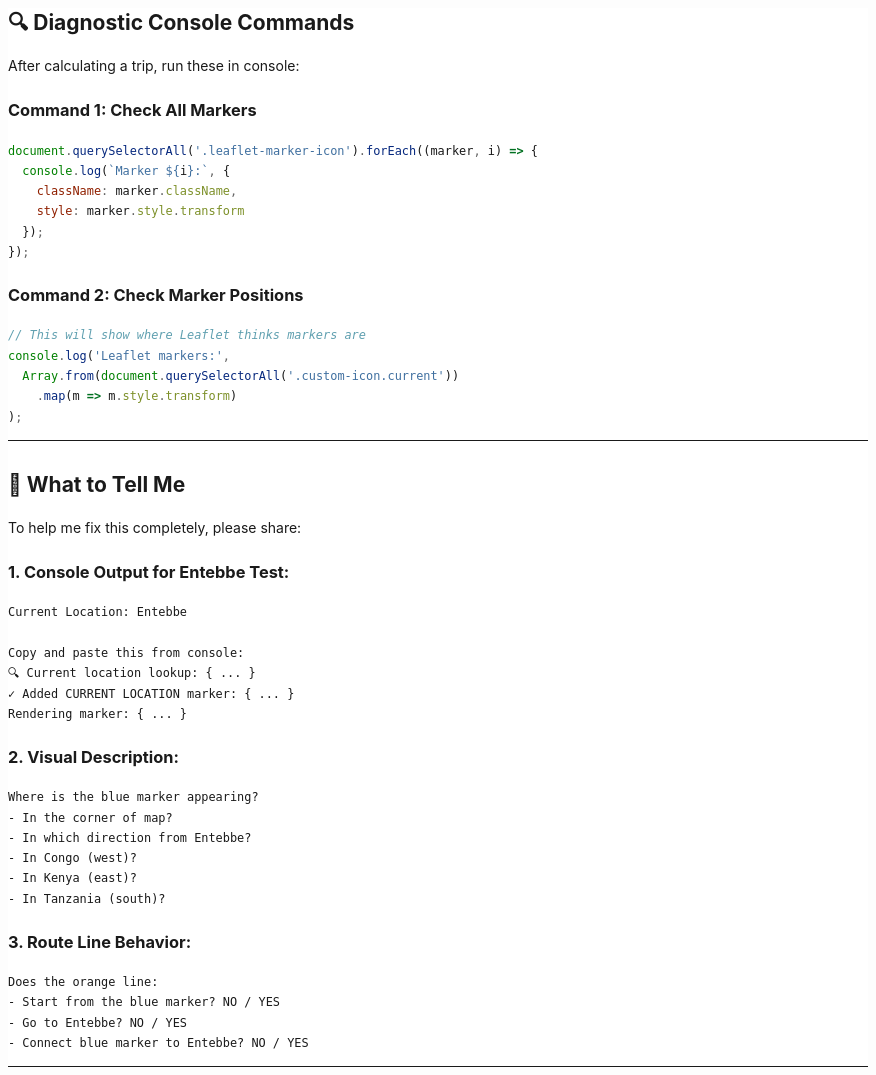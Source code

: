 ## 🔍 **Diagnostic Console Commands**

After calculating a trip, run these in console:

### Command 1: Check All Markers
```javascript
document.querySelectorAll('.leaflet-marker-icon').forEach((marker, i) => {
  console.log(`Marker ${i}:`, {
    className: marker.className,
    style: marker.style.transform
  });
});
```

### Command 2: Check Marker Positions
```javascript
// This will show where Leaflet thinks markers are
console.log('Leaflet markers:', 
  Array.from(document.querySelectorAll('.custom-icon.current'))
    .map(m => m.style.transform)
);
```

---

## 🎯 **What to Tell Me**

To help me fix this completely, please share:

### 1. Console Output for Entebbe Test:
```
Current Location: Entebbe

Copy and paste this from console:
🔍 Current location lookup: { ... }
✓ Added CURRENT LOCATION marker: { ... }
Rendering marker: { ... }
```

### 2. Visual Description:
```
Where is the blue marker appearing?
- In the corner of map?
- In which direction from Entebbe?
- In Congo (west)?
- In Kenya (east)?
- In Tanzania (south)?
```

### 3. Route Line Behavior:
```
Does the orange line:
- Start from the blue marker? NO / YES
- Go to Entebbe? NO / YES
- Connect blue marker to Entebbe? NO / YES
```

---